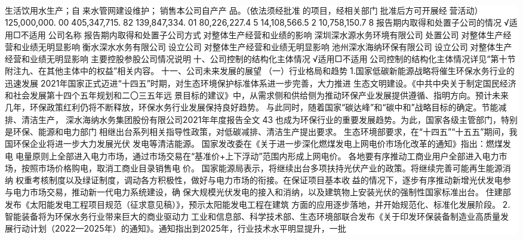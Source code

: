 生活饮用水生产；自
来水管网建设维护；
销售本公司自产产
品。（依法须经批准
的项目，经相关部门
批准后方可开展经
营活动）
125,000,000.
00
405,347,715.
82
139,847,334.
01
80,226,227.4
5
14,108,566.5
2
10,758,150.7
8
报告期内取得和处置子公司的情况
√适用□不适用
公司名称
报告期内取得和处置子公司方式
对整体生产经营和业绩的影响
深圳深水源水务环境有限公司
处置公司
对整体生产经营和业绩无明显影响
衡水深水水务有限公司
设立公司
对整体生产经营和业绩无明显影响
池州深水海纳环保有限公司
设立公司
对整体生产经营和业绩无明显影响
主要控股参股公司情况说明
十、公司控制的结构化主体情况
√适用□不适用
公司控制的结构化主体情况详见“第十节附注九、在其他主体中的权益”相关内容。
十一、公司未来发展的展望
（一）行业格局和趋势
1.国家低碳新能源战略将催生环保水务行业的迅速发展
2021年国家正式迈进“十四五”时期，对生态环境保护标准体系进一步完善，大力推进
生态文明建设。《中共中央关于制定国民经济和社会发展第十四个五年规划和二〇三五年远
景目标的建议》中，从需求侧和供给侧为推动环保产业发展提供遵循、指明方向。预计未来
几年，环保政策红利仍将不断释放，环保水务行业发展保持良好趋势。
与此同时，随着国家“碳达峰”和“碳中和”战略目标的确定。节能减排、清洁生产，
深水海纳水务集团股份有限公司2021年年度报告全文
43
也成为环保行业的重要发展趋势。为此，国家各级主管部门，特别是环保、能源和电力部门
相继出台系列相关指导性政策，对低碳减排、清洁生产提出要求。
生态环境部要求，在“十四五”“十五五”期间，我国环保企业将进一步大力发展光伏
发电等清洁能源。
国家发改委在《关于进一步深化燃煤发电上网电价市场化改革的通知》指出：燃煤发电
电量原则上全部进入电力市场，通过市场交易在“基准价+上下浮动”范围内形成上网电价。
各地要有序推动工商业用户全部进入电力市场，按照市场价格购电，取消工商业目录销售电
价。
国家能源局表示，将继续出台多项扶持光伏产业的政策。将继续完善可能再生能源消纳
权重考核制度以及绿证制度，调动各方积极性，做好与电力市场的衔接。在保证项目基本收
益的情况下，逐步有序推动新增光伏发电参与电力市场交易，推动新一代电力系统建设，确
保大规模光伏发电的接入和消纳，以及建筑物上安装光伏的强制性国家标准出台。
住建部发布《太阳能发电工程项目规范（征求意见稿）》，预示太阳能发电工程在建筑
方面的应用逐步落地，并开始规范化、标准化发展阶段。
2.智能装备将为环保水务行业带来巨大的商业驱动力
工业和信息部、科学技术部、生态环境部联合发布《关于印发环保装备制造业高质量发
展行动计划（2022—2025年）的通知》。通知指出到2025年，行业技术水平明显提升，一批